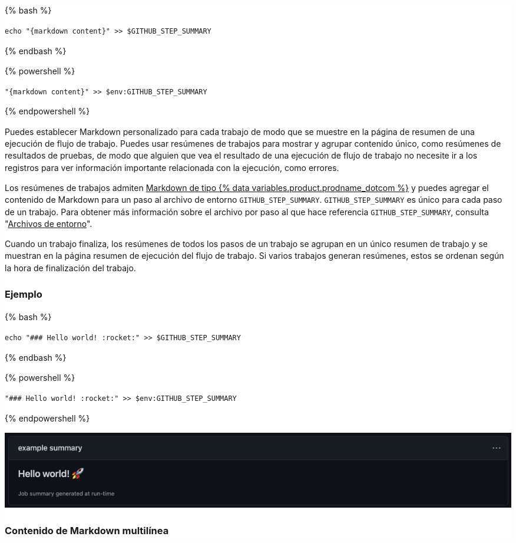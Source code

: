{% bash %}

```bash{:copy}
echo "{markdown content}" >> $GITHUB_STEP_SUMMARY
```

{% endbash %}

{% powershell %}

```pwsh{:copy}
"{markdown content}" >> $env:GITHUB_STEP_SUMMARY
```

{% endpowershell %}

Puedes establecer Markdown personalizado para cada trabajo de modo que se muestre en la página de resumen de una ejecución de flujo de trabajo. Puedes usar resúmenes de trabajos para mostrar y agrupar contenido único, como resúmenes de resultados de pruebas, de modo que alguien que vea el resultado de una ejecución de flujo de trabajo no necesite ir a los registros para ver información importante relacionada con la ejecución, como errores.

Los resúmenes de trabajos admiten [Markdown de tipo {% data variables.product.prodname_dotcom %}](https://github.github.com/gfm/) y puedes agregar el contenido de Markdown para un paso al archivo de entorno `GITHUB_STEP_SUMMARY`. `GITHUB_STEP_SUMMARY` es único para cada paso de un trabajo. Para obtener más información sobre el archivo por paso al que hace referencia `GITHUB_STEP_SUMMARY`, consulta "[Archivos de entorno](#environment-files)".

Cuando un trabajo finaliza, los resúmenes de todos los pasos de un trabajo se agrupan en un único resumen de trabajo y se muestran en la página resumen de ejecución del flujo de trabajo. Si varios trabajos generan resúmenes, estos se ordenan según la hora de finalización del trabajo.

### Ejemplo

{% bash %}

```bash{:copy}
echo "### Hello world! :rocket:" >> $GITHUB_STEP_SUMMARY
```

{% endbash %}

{% powershell %}

```pwsh{:copy}
"### Hello world! :rocket:" >> $env:GITHUB_STEP_SUMMARY
```

{% endpowershell %}

![Ejemplo de resumen de Markdown](/assets/images/actions-job-summary-simple-example.png)

### Contenido de Markdown multilínea
